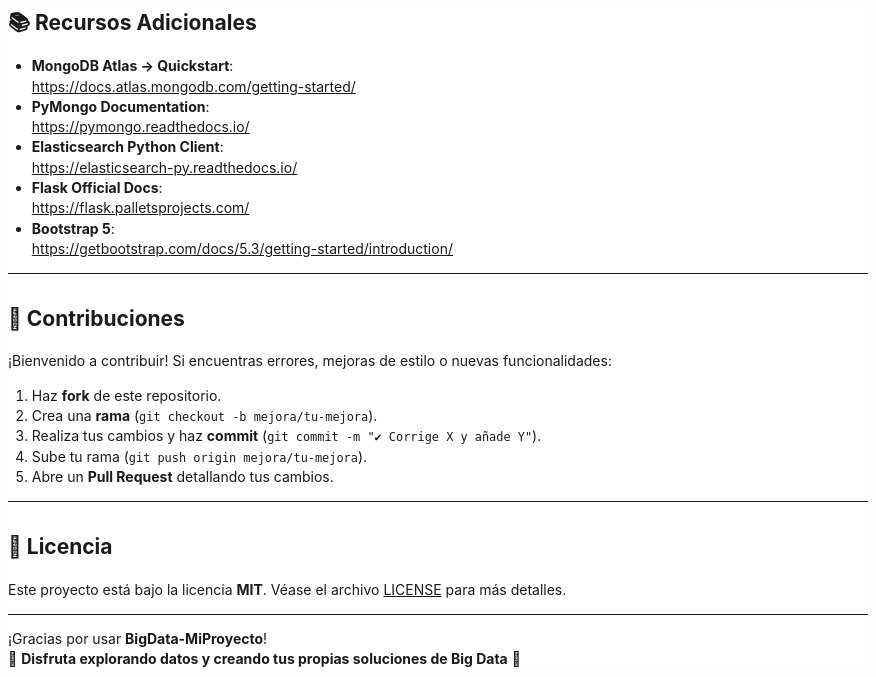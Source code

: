 
## 📚 Recursos Adicionales

- **MongoDB Atlas → Quickstart**:  
  https://docs.atlas.mongodb.com/getting-started/  
- **PyMongo Documentation**:  
  https://pymongo.readthedocs.io/  
- **Elasticsearch Python Client**:  
  https://elasticsearch-py.readthedocs.io/  
- **Flask Official Docs**:  
  https://flask.palletsprojects.com/  
- **Bootstrap 5**:  
  https://getbootstrap.com/docs/5.3/getting-started/introduction/  

---

## 🤝 Contribuciones

¡Bienvenido a contribuir! Si encuentras errores, mejoras de estilo o nuevas funcionalidades:

1. Haz **fork** de este repositorio.  
2. Crea una **rama** (`git checkout -b mejora/tu-mejora`).  
3. Realiza tus cambios y haz **commit** (`git commit -m "✔️ Corrige X y añade Y"`).  
4. Sube tu rama (`git push origin mejora/tu-mejora`).  
5. Abre un **Pull Request** detallando tus cambios.

---

## 📝 Licencia

Este proyecto está bajo la licencia **MIT**. Véase el archivo [LICENSE](LICENSE.md) para más detalles.

---

¡Gracias por usar **BigData-MiProyecto**!  
🎉 **Disfruta explorando datos y creando tus propias soluciones de Big Data** 🎉
